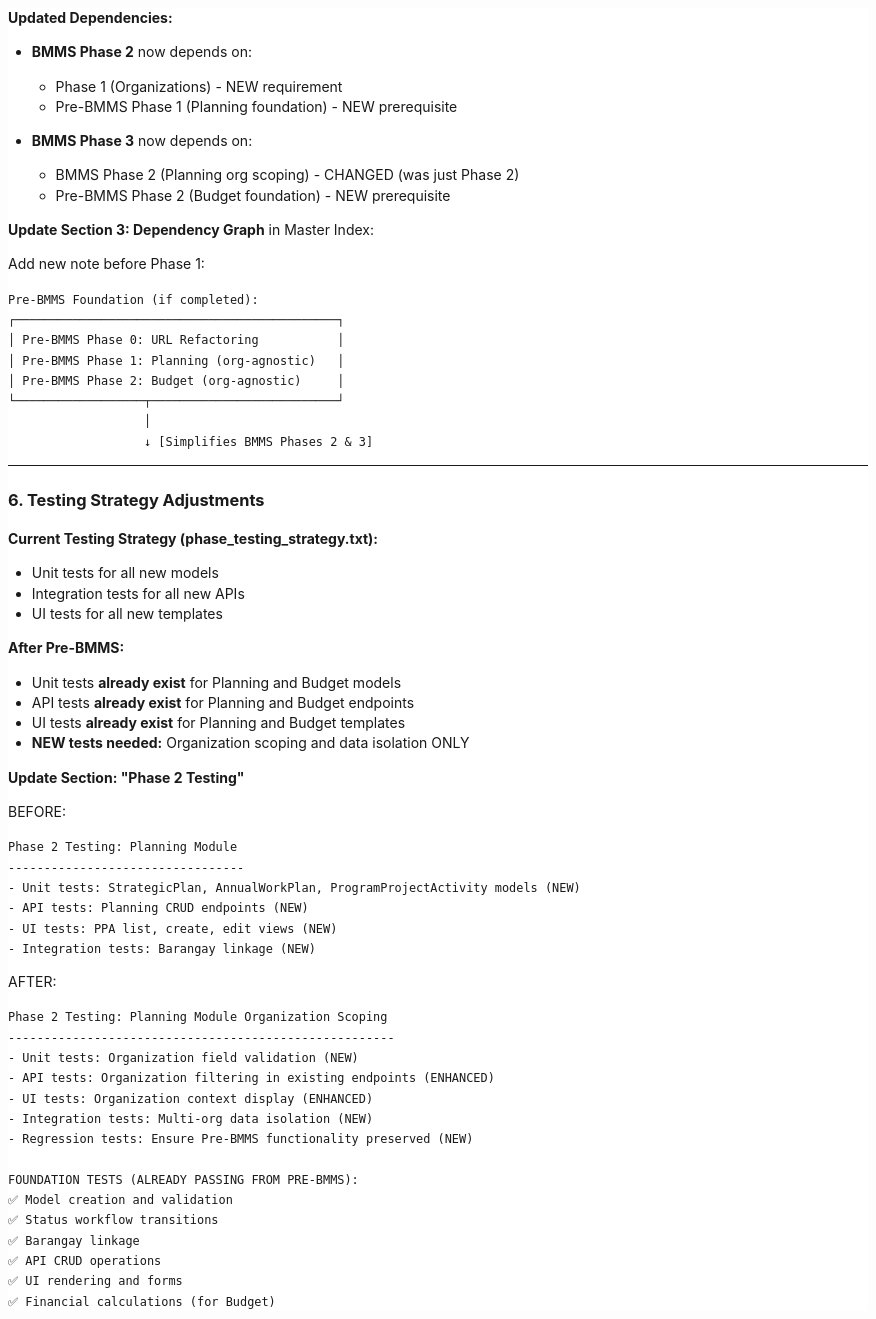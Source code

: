 **Updated Dependencies:**

- **BMMS Phase 2** now depends on:
  - Phase 1 (Organizations) - NEW requirement
  - Pre-BMMS Phase 1 (Planning foundation) - NEW prerequisite

- **BMMS Phase 3** now depends on:
  - BMMS Phase 2 (Planning org scoping) - CHANGED (was just Phase 2)
  - Pre-BMMS Phase 2 (Budget foundation) - NEW prerequisite

**Update Section 3: Dependency Graph** in Master Index:

Add new note before Phase 1:
```
Pre-BMMS Foundation (if completed):
┌─────────────────────────────────────────────┐
│ Pre-BMMS Phase 0: URL Refactoring           │
│ Pre-BMMS Phase 1: Planning (org-agnostic)   │
│ Pre-BMMS Phase 2: Budget (org-agnostic)     │
└──────────────────┬──────────────────────────┘
                   │
                   ↓ [Simplifies BMMS Phases 2 & 3]
```

---

### 6. Testing Strategy Adjustments

**Current Testing Strategy (phase_testing_strategy.txt):**
- Unit tests for all new models
- Integration tests for all new APIs
- UI tests for all new templates

**After Pre-BMMS:**
- Unit tests **already exist** for Planning and Budget models
- API tests **already exist** for Planning and Budget endpoints
- UI tests **already exist** for Planning and Budget templates
- **NEW tests needed:** Organization scoping and data isolation ONLY

**Update Section: "Phase 2 Testing"**

BEFORE:
```
Phase 2 Testing: Planning Module
---------------------------------
- Unit tests: StrategicPlan, AnnualWorkPlan, ProgramProjectActivity models (NEW)
- API tests: Planning CRUD endpoints (NEW)
- UI tests: PPA list, create, edit views (NEW)
- Integration tests: Barangay linkage (NEW)
```

AFTER:
```
Phase 2 Testing: Planning Module Organization Scoping
------------------------------------------------------
- Unit tests: Organization field validation (NEW)
- API tests: Organization filtering in existing endpoints (ENHANCED)
- UI tests: Organization context display (ENHANCED)
- Integration tests: Multi-org data isolation (NEW)
- Regression tests: Ensure Pre-BMMS functionality preserved (NEW)

FOUNDATION TESTS (ALREADY PASSING FROM PRE-BMMS):
✅ Model creation and validation
✅ Status workflow transitions
✅ Barangay linkage
✅ API CRUD operations
✅ UI rendering and forms
✅ Financial calculations (for Budget)
```